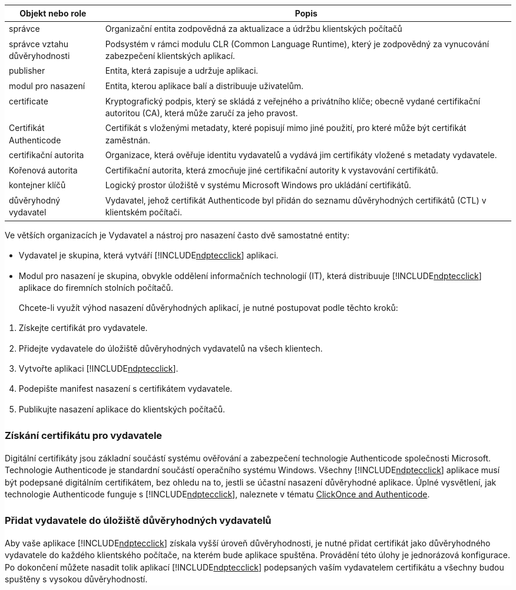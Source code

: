 |Objekt nebo role|Popis|  
|--------------------|-----------------|  
|správce|Organizační entita zodpovědná za aktualizace a údržbu klientských počítačů|  
|správce vztahu důvěryhodnosti|Podsystém v rámci modulu CLR (Common Language Runtime), který je zodpovědný za vynucování zabezpečení klientských aplikací.|  
|publisher|Entita, která zapisuje a udržuje aplikaci.|  
|modul pro nasazení|Entita, kterou aplikace balí a distribuuje uživatelům.|  
|certificate|Kryptografický podpis, který se skládá z veřejného a privátního klíče; obecně vydané certifikační autoritou (CA), která může zaručí za jeho pravost.|  
|Certifikát Authenticode|Certifikát s vloženými metadaty, které popisují mimo jiné použití, pro které může být certifikát zaměstnán.|  
|certifikační autorita|Organizace, která ověřuje identitu vydavatelů a vydává jim certifikáty vložené s metadaty vydavatele.|  
|Kořenová autorita|Certifikační autorita, která zmocňuje jiné certifikační autority k vystavování certifikátů.|  
|kontejner klíčů|Logický prostor úložiště v systému Microsoft Windows pro ukládání certifikátů.|  
|důvěryhodný vydavatel|Vydavatel, jehož certifikát Authenticode byl přidán do seznamu důvěryhodných certifikátů (CTL) v klientském počítači.|  
  
 Ve větších organizacích je Vydavatel a nástroj pro nasazení často dvě samostatné entity:  
  
- Vydavatel je skupina, která vytváří [!INCLUDE[ndptecclick](../includes/ndptecclick-md.md)] aplikaci.  
  
- Modul pro nasazení je skupina, obvykle oddělení informačních technologií (IT), která distribuuje [!INCLUDE[ndptecclick](../includes/ndptecclick-md.md)] aplikace do firemních stolních počítačů.  
  
  Chcete-li využít výhod nasazení důvěryhodných aplikací, je nutné postupovat podle těchto kroků:  
  
1. Získejte certifikát pro vydavatele.  
  
2. Přidejte vydavatele do úložiště důvěryhodných vydavatelů na všech klientech.  
  
3. Vytvořte aplikaci [!INCLUDE[ndptecclick](../includes/ndptecclick-md.md)].  
  
4. Podepište manifest nasazení s certifikátem vydavatele.  
  
5. Publikujte nasazení aplikace do klientských počítačů.  
  
### <a name="obtain-a-certificate-for-the-publisher"></a>Získání certifikátu pro vydavatele  
 Digitální certifikáty jsou základní součástí systému ověřování a zabezpečení technologie Authenticode společnosti Microsoft. Technologie Authenticode je standardní součástí operačního systému Windows. Všechny [!INCLUDE[ndptecclick](../includes/ndptecclick-md.md)] aplikace musí být podepsané digitálním certifikátem, bez ohledu na to, jestli se účastní nasazení důvěryhodné aplikace. Úplné vysvětlení, jak technologie Authenticode funguje s [!INCLUDE[ndptecclick](../includes/ndptecclick-md.md)], naleznete v tématu [ClickOnce and Authenticode](../deployment/clickonce-and-authenticode.md).  
  
### <a name="add-the-publisher-to-the-trusted-publishers-store"></a>Přidat vydavatele do úložiště důvěryhodných vydavatelů  
 Aby vaše aplikace [!INCLUDE[ndptecclick](../includes/ndptecclick-md.md)] získala vyšší úroveň důvěryhodnosti, je nutné přidat certifikát jako důvěryhodného vydavatele do každého klientského počítače, na kterém bude aplikace spuštěna. Provádění této úlohy je jednorázová konfigurace. Po dokončení můžete nasadit tolik aplikací [!INCLUDE[ndptecclick](../includes/ndptecclick-md.md)] podepsaných vaším vydavatelem certifikátu a všechny budou spuštěny s vysokou důvěryhodností.  
  